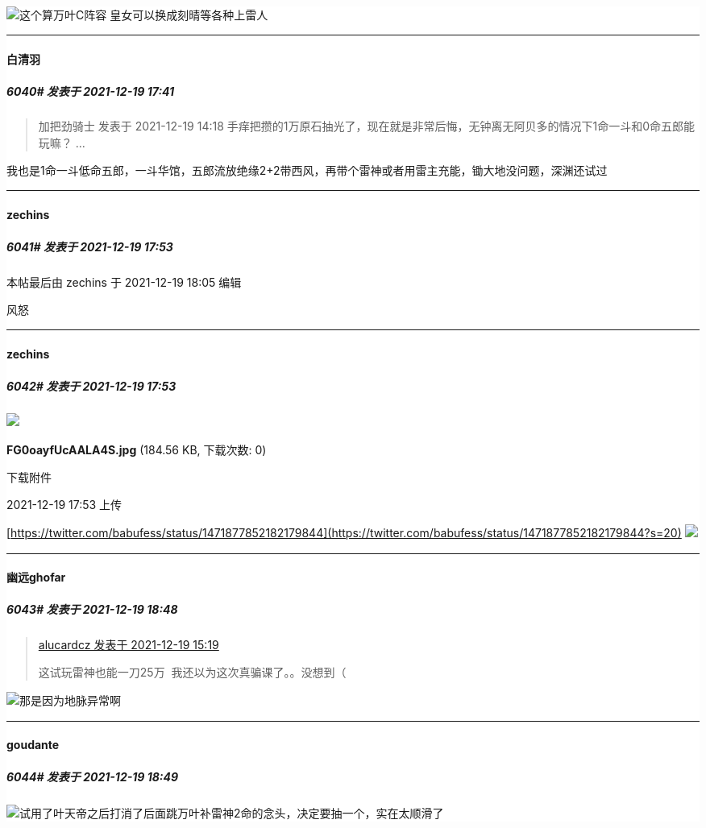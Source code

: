 <img src="https://static.saraba1st.com/image/smiley/face2017/067.png" referrerpolicy="no-referrer">这个算万叶C阵容 皇女可以换成刻晴等各种上雷人

*****

####  白清羽  
##### 6040#       发表于 2021-12-19 17:41

<blockquote>加把劲骑士 发表于 2021-12-19 14:18
手痒把攒的1万原石抽光了，现在就是非常后悔，无钟离无阿贝多的情况下1命一斗和0命五郎能玩嘛？ ...</blockquote>
我也是1命一斗低命五郎，一斗华馆，五郎流放绝缘2+2带西风，再带个雷神或者用雷主充能，锄大地没问题，深渊还试过

*****

####  zechins  
##### 6041#       发表于 2021-12-19 17:53

 本帖最后由 zechins 于 2021-12-19 18:05 编辑 

风怒

*****

####  zechins  
##### 6042#       发表于 2021-12-19 17:53

<img src="https://img.saraba1st.com/forum/202112/19/175320fifm96lmxthsgsz6.jpg" referrerpolicy="no-referrer">

<strong>FG0oayfUcAALA4S.jpg</strong> (184.56 KB, 下载次数: 0)

下载附件

2021-12-19 17:53 上传

[https://twitter.com/babufess/status/1471877852182179844](https://twitter.com/babufess/status/1471877852182179844?s=20)
<img src="https://static.saraba1st.com/image/smiley/face2017/040.png" referrerpolicy="no-referrer">

*****

####  幽远ghofar  
##### 6043#       发表于 2021-12-19 18:48

<blockquote><a href="httphttps://bbs.saraba1st.com/2b/forum.php?mod=redirect&amp;goto=findpost&amp;pid=54001723&amp;ptid=2037125" target="_blank">alucardcz 发表于 2021-12-19 15:19</a>

这试玩雷神也能一刀25万  我还以为这次真骗课了。。没想到（</blockquote>
<img src="https://static.saraba1st.com/image/smiley/face2017/049.png" referrerpolicy="no-referrer">那是因为地脉异常啊

*****

####  goudante  
##### 6044#       发表于 2021-12-19 18:49

<img src="https://static.saraba1st.com/image/smiley/face2017/067.png" referrerpolicy="no-referrer">试用了叶天帝之后打消了后面跳万叶补雷神2命的念头，决定要抽一个，实在太顺滑了
